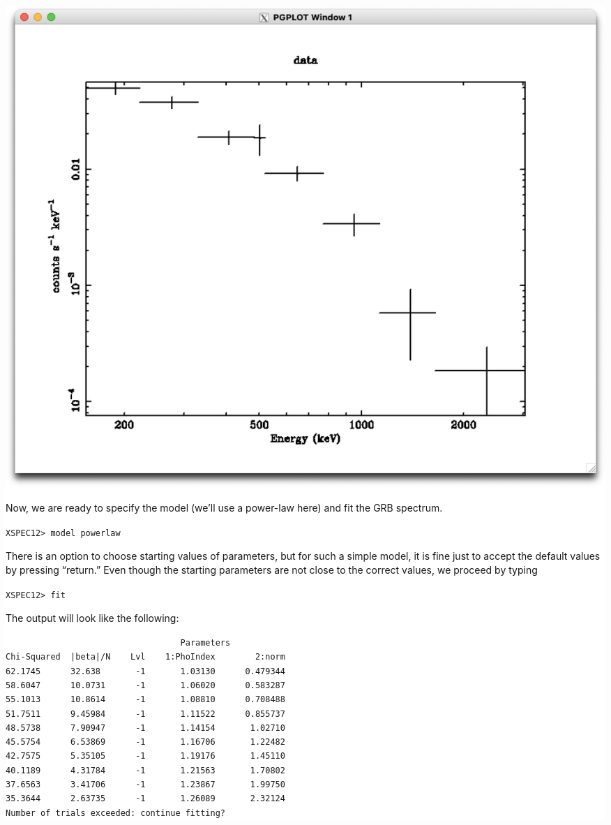 ![Figure 2](Figures/source_and_background_grp8ch_spectrum.png)

Now, we are ready to specify the model (we’ll use a power-law here) and fit the GRB spectrum.
```
XSPEC12> model powerlaw
```
There is an option to choose starting values of parameters, but for such a simple model, it is fine just to accept the default values by pressing “return.”  Even though the starting parameters are not close to the correct values, we proceed by typing
```
XSPEC12> fit
```
The output will look like the following:
```
                                   Parameters
Chi-Squared  |beta|/N    Lvl    1:PhoIndex        2:norm
62.1745      32.638       -1       1.03130      0.479344
58.6047      10.0731      -1       1.06020      0.583287
55.1013      10.8614      -1       1.08810      0.708488
51.7511      9.45984      -1       1.11522      0.855737
48.5738      7.90947      -1       1.14154       1.02710
45.5754      6.53869      -1       1.16706       1.22482
42.7575      5.35105      -1       1.19176       1.45110
40.1189      4.31784      -1       1.21563       1.70802
37.6563      3.41706      -1       1.23867       1.99750
35.3644      2.63735      -1       1.26089       2.32124
Number of trials exceeded: continue fitting? 
```